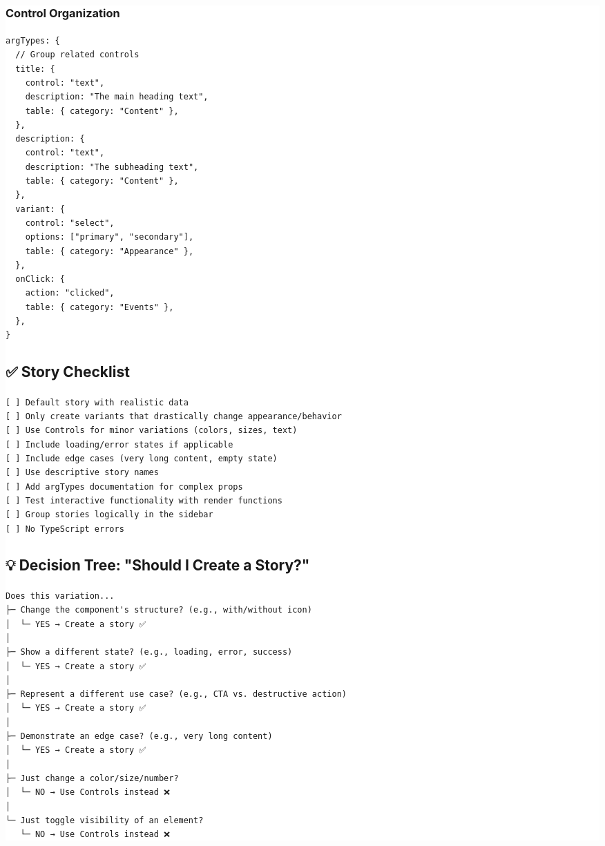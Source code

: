 ### Control Organization

```tsx
argTypes: {
  // Group related controls
  title: {
    control: "text",
    description: "The main heading text",
    table: { category: "Content" },
  },
  description: {
    control: "text",
    description: "The subheading text",
    table: { category: "Content" },
  },
  variant: {
    control: "select",
    options: ["primary", "secondary"],
    table: { category: "Appearance" },
  },
  onClick: {
    action: "clicked",
    table: { category: "Events" },
  },
}
```

## ✅ Story Checklist

```
[ ] Default story with realistic data
[ ] Only create variants that drastically change appearance/behavior
[ ] Use Controls for minor variations (colors, sizes, text)
[ ] Include loading/error states if applicable
[ ] Include edge cases (very long content, empty state)
[ ] Use descriptive story names
[ ] Add argTypes documentation for complex props
[ ] Test interactive functionality with render functions
[ ] Group stories logically in the sidebar
[ ] No TypeScript errors
```

## 💡 Decision Tree: "Should I Create a Story?"

```
Does this variation...
├─ Change the component's structure? (e.g., with/without icon)
│  └─ YES → Create a story ✅
│
├─ Show a different state? (e.g., loading, error, success)
│  └─ YES → Create a story ✅
│
├─ Represent a different use case? (e.g., CTA vs. destructive action)
│  └─ YES → Create a story ✅
│
├─ Demonstrate an edge case? (e.g., very long content)
│  └─ YES → Create a story ✅
│
├─ Just change a color/size/number?
│  └─ NO → Use Controls instead ❌
│
└─ Just toggle visibility of an element?
   └─ NO → Use Controls instead ❌
```
